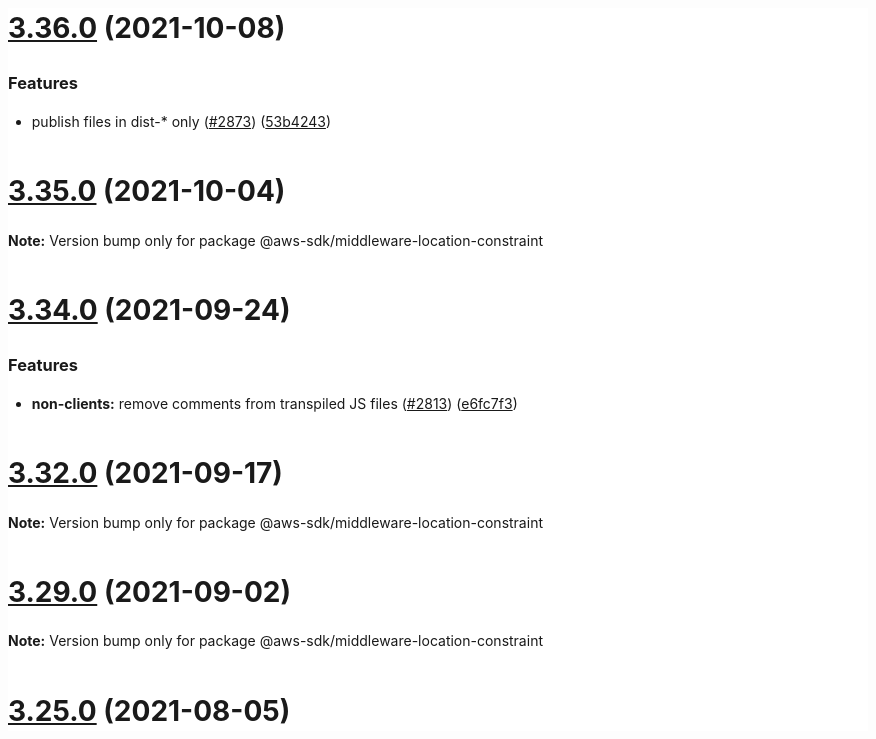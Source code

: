 



# [3.36.0](https://github.com/aws/aws-sdk-js-v3/compare/v3.35.0...v3.36.0) (2021-10-08)


### Features

* publish files in dist-* only ([#2873](https://github.com/aws/aws-sdk-js-v3/issues/2873)) ([53b4243](https://github.com/aws/aws-sdk-js-v3/commit/53b4243b066f25ff2412d5f0dea1036054b2df32))





# [3.35.0](https://github.com/aws/aws-sdk-js-v3/compare/v3.34.0...v3.35.0) (2021-10-04)

**Note:** Version bump only for package @aws-sdk/middleware-location-constraint





# [3.34.0](https://github.com/aws/aws-sdk-js-v3/compare/v3.33.0...v3.34.0) (2021-09-24)


### Features

* **non-clients:** remove comments from transpiled JS files ([#2813](https://github.com/aws/aws-sdk-js-v3/issues/2813)) ([e6fc7f3](https://github.com/aws/aws-sdk-js-v3/commit/e6fc7f3e0fa74785590ac19e7ed143c916bb9b6e))





# [3.32.0](https://github.com/aws/aws-sdk-js-v3/compare/v3.31.0...v3.32.0) (2021-09-17)

**Note:** Version bump only for package @aws-sdk/middleware-location-constraint





# [3.29.0](https://github.com/aws/aws-sdk-js-v3/compare/v3.28.0...v3.29.0) (2021-09-02)

**Note:** Version bump only for package @aws-sdk/middleware-location-constraint





# [3.25.0](https://github.com/aws/aws-sdk-js-v3/compare/v3.24.0...v3.25.0) (2021-08-05)
